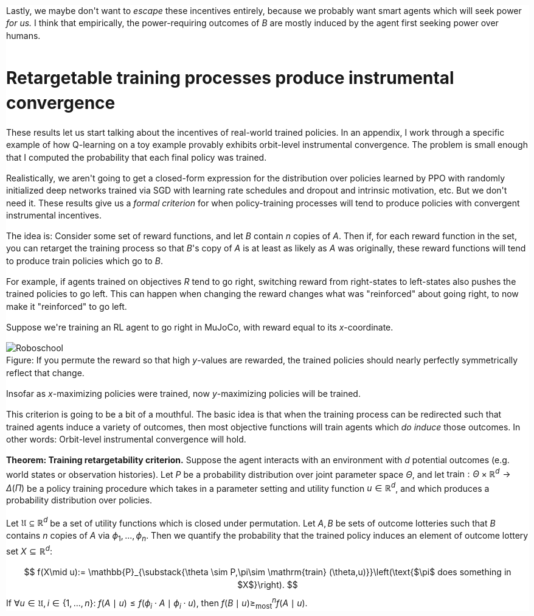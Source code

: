 Lastly, we maybe don't want to _escape_ these incentives entirely, because we probably want smart agents which will seek power _for us._ I think that empirically, the power-requiring outcomes of $B$ are mostly induced by the agent first seeking power over humans. 

# Retargetable training processes produce instrumental convergence

These results let us start talking about the incentives of real-world trained policies. In an appendix, I work through a specific example of how Q-learning on a toy example provably exhibits orbit-level instrumental convergence. The problem is small enough that I computed the probability that each final policy was trained.

Realistically, we aren't going to get a closed-form expression for the distribution over policies learned by PPO with randomly initialized deep networks trained via SGD with learning rate schedules and dropout and intrinsic motivation, etc. But we don't need it. These results give us a _formal criterion_ for when policy-training processes will tend to produce policies with convergent instrumental incentives\.

The idea is: Consider some set of reward functions, and let $B$ contain $n$ copies of $A$. Then if, for each reward function in the set, you can retarget the training process so that $B$'s copy of $A$ is at least as likely as $A$ was originally, these reward functions will tend to produce train policies which go to $B$.

For example, if agents trained on objectives $R$ tend to go right, switching reward from right-states to left-states also pushes the trained policies to go left. This can happen when changing the reward changes what was "reinforced" about going right, to now make it "reinforced" to go left. 

Suppose we're training an RL agent to go right in MuJoCo, with reward equal to its $x$\-coordinate.

![Roboschool](./static/images/mujoco-right.gif)
<br/>Figure: If you permute the reward so that high $y$\-values are rewarded, the trained policies should nearly perfectly symmetrically reflect that change.  
  
Insofar as $x$\-maximizing policies were trained, now $y$\-maximizing policies will be trained.

This criterion is going to be a bit of a mouthful. The basic idea is that when the training process can be redirected such that trained agents induce a variety of outcomes, then most objective functions will train agents which _do induce_ those outcomes. In other words: Orbit-level instrumental convergence will hold.

**Theorem: Training retargetability criterion.** Suppose the agent interacts with an environment with $d$ potential outcomes (e.g. world states or observation histories). Let $P$ be a probability distribution over joint parameter space $\Theta$, and let $\mathrm{train}:\Theta \times \mathbb{R}^d \to \Delta(\Pi)$ be a policy training procedure which takes in a parameter setting and utility function $u\in\mathbb{R}^d$, and which produces a probability distribution over policies. 

Let $\mathfrak{U}\subseteq \mathbb{R}^d$ be a set of utility functions which is closed under permutation. Let $A,B$ be sets of outcome lotteries such that $B$ contains $n$ copies of $A$ via $\phi_1,...,\phi_n$. Then we quantify the probability that the trained policy induces an element of outcome lottery set $X\subseteq \mathbb{R}^d:$

$$
f(X\mid u):= \mathbb{P}_{\substack{\theta \sim P,\pi\sim \mathrm{train} (\theta,u)}}\left(\text{$\pi$ does something in $X$}\right).
$$
If $\forall u \in \mathfrak{U},i\in \{1,...,n\}$: $f(A\mid u)\leq f(\phi_i\cdot A\mid \phi_i\cdot u)$, then $f(B\mid u)\geq_\text{most}^n f(A\mid u)$. 
